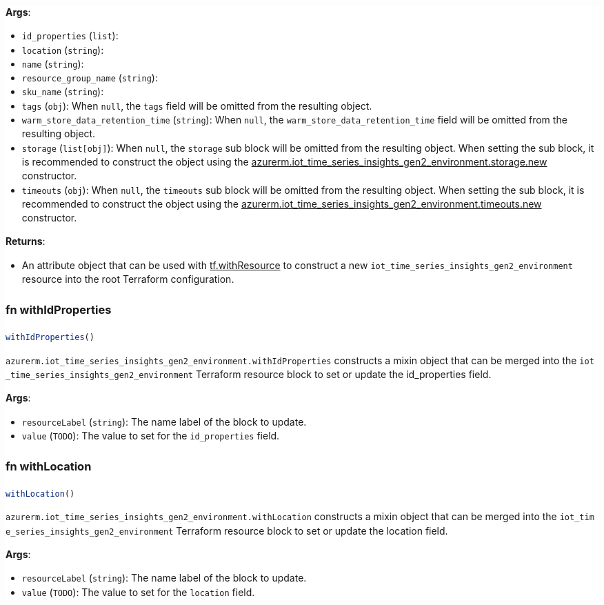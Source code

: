 **Args**:
  - `id_properties` (`list`): 
  - `location` (`string`): 
  - `name` (`string`): 
  - `resource_group_name` (`string`): 
  - `sku_name` (`string`): 
  - `tags` (`obj`):  When `null`, the `tags` field will be omitted from the resulting object.
  - `warm_store_data_retention_time` (`string`):  When `null`, the `warm_store_data_retention_time` field will be omitted from the resulting object.
  - `storage` (`list[obj]`):  When `null`, the `storage` sub block will be omitted from the resulting object. When setting the sub block, it is recommended to construct the object using the [azurerm.iot_time_series_insights_gen2_environment.storage.new](#fn-iottimeseriesinsightsgen2environmentstoragenew) constructor.
  - `timeouts` (`obj`):  When `null`, the `timeouts` sub block will be omitted from the resulting object. When setting the sub block, it is recommended to construct the object using the [azurerm.iot_time_series_insights_gen2_environment.timeouts.new](#fn-iottimeseriesinsightsgen2environmenttimeoutsnew) constructor.

**Returns**:
  - An attribute object that can be used with [tf.withResource](https://github.com/tf-libsonnet/core/tree/main/docs#fn-withresource) to construct a new `iot_time_series_insights_gen2_environment` resource into the root Terraform configuration.


### fn withIdProperties

```ts
withIdProperties()
```

`azurerm.iot_time_series_insights_gen2_environment.withIdProperties` constructs a mixin object that can be merged into the `iot_time_series_insights_gen2_environment`
Terraform resource block to set or update the id_properties field.



**Args**:
  - `resourceLabel` (`string`): The name label of the block to update.
  - `value` (`TODO`): The value to set for the `id_properties` field.


### fn withLocation

```ts
withLocation()
```

`azurerm.iot_time_series_insights_gen2_environment.withLocation` constructs a mixin object that can be merged into the `iot_time_series_insights_gen2_environment`
Terraform resource block to set or update the location field.



**Args**:
  - `resourceLabel` (`string`): The name label of the block to update.
  - `value` (`TODO`): The value to set for the `location` field.

